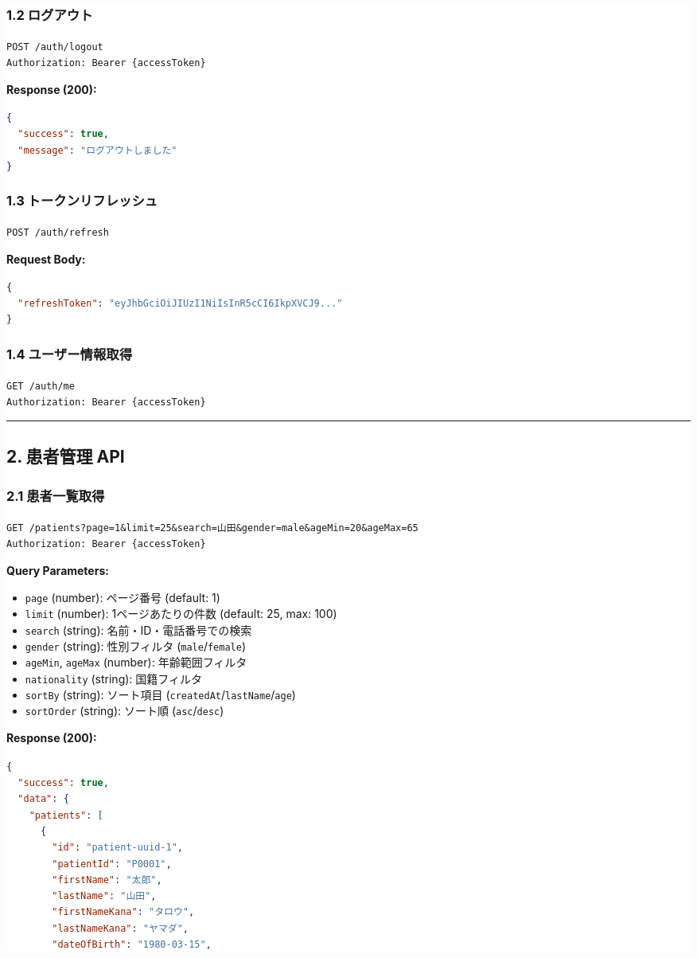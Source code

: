### 1.2 ログアウト
```http
POST /auth/logout
Authorization: Bearer {accessToken}
```

**Response (200):**
```json
{
  "success": true,
  "message": "ログアウトしました"
}
```

### 1.3 トークンリフレッシュ
```http
POST /auth/refresh
```

**Request Body:**
```json
{
  "refreshToken": "eyJhbGciOiJIUzI1NiIsInR5cCI6IkpXVCJ9..."
}
```

### 1.4 ユーザー情報取得
```http
GET /auth/me
Authorization: Bearer {accessToken}
```

---

## 2. 患者管理 API

### 2.1 患者一覧取得
```http
GET /patients?page=1&limit=25&search=山田&gender=male&ageMin=20&ageMax=65
Authorization: Bearer {accessToken}
```

**Query Parameters:**
- `page` (number): ページ番号 (default: 1)
- `limit` (number): 1ページあたりの件数 (default: 25, max: 100)
- `search` (string): 名前・ID・電話番号での検索
- `gender` (string): 性別フィルタ (`male`/`female`)
- `ageMin`, `ageMax` (number): 年齢範囲フィルタ
- `nationality` (string): 国籍フィルタ
- `sortBy` (string): ソート項目 (`createdAt`/`lastName`/`age`)
- `sortOrder` (string): ソート順 (`asc`/`desc`)

**Response (200):**
```json
{
  "success": true,
  "data": {
    "patients": [
      {
        "id": "patient-uuid-1",
        "patientId": "P0001",
        "firstName": "太郎",
        "lastName": "山田",
        "firstNameKana": "タロウ",
        "lastNameKana": "ヤマダ",
        "dateOfBirth": "1980-03-15",
```